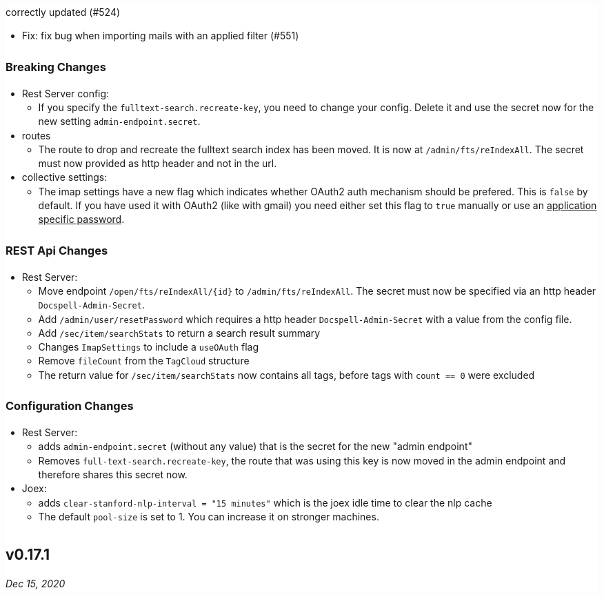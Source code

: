   correctly updated (#524)
- Fix: fix bug when importing mails with an applied filter (#551)

### Breaking Changes

- Rest Server config:
  - If you specify the `fulltext-search.recreate-key`, you need to
    change your config. Delete it and use the secret now for the new
    setting `admin-endpoint.secret`.
- routes
  - The route to drop and recreate the fulltext search index has been
    moved. It is now at `/admin/fts/reIndexAll`. The secret must now
    provided as http header and not in the url.
- collective settings:
  - The imap settings have a new flag which indicates whether OAuth2
    auth mechanism should be prefered. This is `false` by default. If
    you have used it with OAuth2 (like with gmail) you need either set
    this flag to `true` manually or use an [application specific
    password](https://docspell.org/docs/webapp/emailsettings/#via-app-specific-passwords).

### REST Api Changes

- Rest Server:
  - Move endpoint `/open/fts/reIndexAll/{id}` to
    `/admin/fts/reIndexAll`. The secret must now be specified via an
    http header `Docspell-Admin-Secret`.
  - Add `/admin/user/resetPassword` which requires a http header
    `Docspell-Admin-Secret` with a value from the config file.
  - Add `/sec/item/searchStats` to return a search result summary
  - Changes `ImapSettings` to include a `useOAuth` flag
  - Remove `fileCount` from the `TagCloud` structure
  - The return value for `/sec/item/searchStats` now contains all
    tags, before tags with `count == 0` were excluded
  
### Configuration Changes

- Rest Server:
  - adds `admin-endpoint.secret` (without any value) that is the
    secret for the new "admin endpoint"
  - Removes `full-text-search.recreate-key`, the route that was using
    this key is now moved in the admin endpoint and therefore shares
    this secret now.
- Joex:
  - adds `clear-stanford-nlp-interval = "15 minutes"` which is the
    joex idle time to clear the nlp cache
  - The default `pool-size` is set to 1. You can increase it on
    stronger machines.


## v0.17.1

*Dec 15, 2020*
